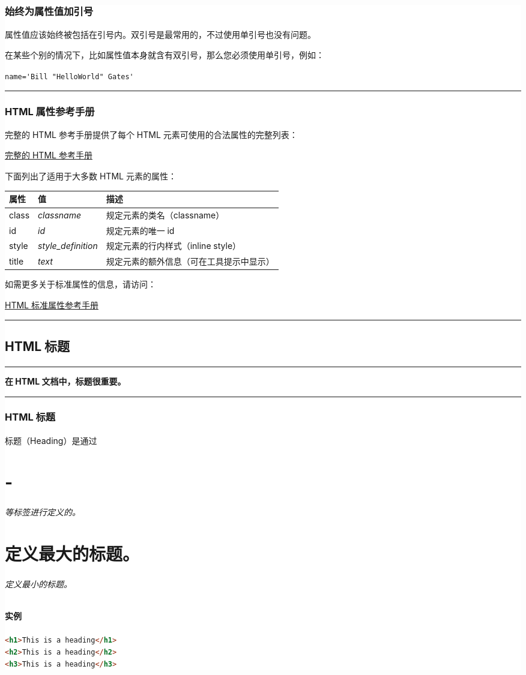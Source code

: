 ### 始终为属性值加引号

属性值应该始终被包括在引号内。双引号是最常用的，不过使用单引号也没有问题。

在某些个别的情况下，比如属性值本身就含有双引号，那么您必须使用单引号，例如：

```html
name='Bill "HelloWorld" Gates'
```

------

### HTML 属性参考手册

完整的 HTML 参考手册提供了每个 HTML 元素可使用的合法属性的完整列表：

[完整的 HTML 参考手册](https://www.w3school.com.cn/tags/index.asp)

下面列出了适用于大多数 HTML 元素的属性：

| 属性  | 值                 | 描述                                     |
| :---- | :----------------- | :--------------------------------------- |
| class | *classname*        | 规定元素的类名（classname）              |
| id    | *id*               | 规定元素的唯一 id                        |
| style | *style_definition* | 规定元素的行内样式（inline style）       |
| title | *text*             | 规定元素的额外信息（可在工具提示中显示） |

如需更多关于标准属性的信息，请访问：

[HTML 标准属性参考手册](https://www.w3school.com.cn/tags/html_ref_standardattributes.asp)

------



## HTML 标题

------

**在 HTML 文档中，标题很重要。**

------

### HTML 标题

标题（Heading）是通过 <h1> - <h6> 等标签进行定义的。

<h1> 定义最大的标题。<h6> 定义最小的标题。

#### 实例

```html
<h1>This is a heading</h1>
<h2>This is a heading</h2>
<h3>This is a heading</h3>
```
